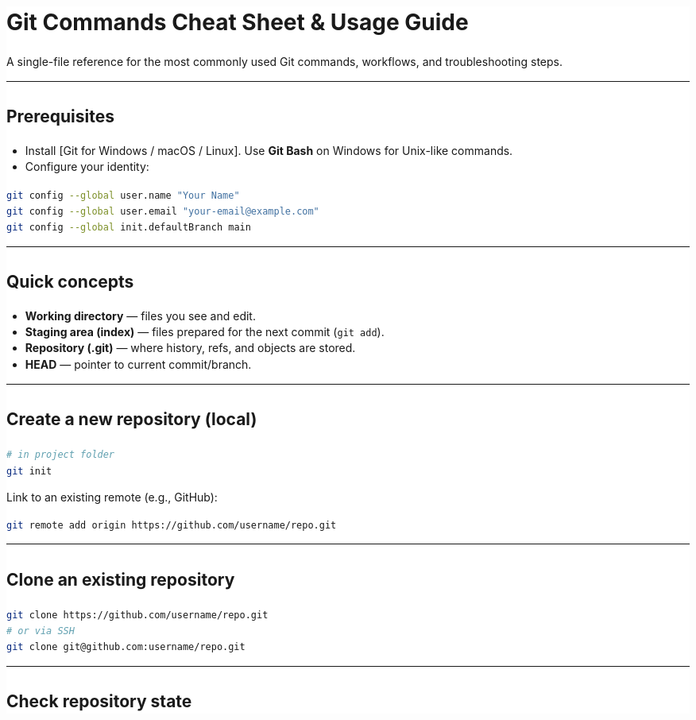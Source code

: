 # Git Commands Cheat Sheet & Usage Guide

A single-file reference for the most commonly used Git commands, workflows, and troubleshooting steps.

---

## Prerequisites
- Install [Git for Windows / macOS / Linux]. Use **Git Bash** on Windows for Unix-like commands.
- Configure your identity:
```bash
git config --global user.name "Your Name"
git config --global user.email "your-email@example.com"
git config --global init.defaultBranch main
````

---

## Quick concepts

* **Working directory** — files you see and edit.
* **Staging area (index)** — files prepared for the next commit (`git add`).
* **Repository (.git)** — where history, refs, and objects are stored.
* **HEAD** — pointer to current commit/branch.

---

## Create a new repository (local)

```bash
# in project folder
git init
```

Link to an existing remote (e.g., GitHub):

```bash
git remote add origin https://github.com/username/repo.git
```

---

## Clone an existing repository

```bash
git clone https://github.com/username/repo.git
# or via SSH
git clone git@github.com:username/repo.git
```

---

## Check repository state
